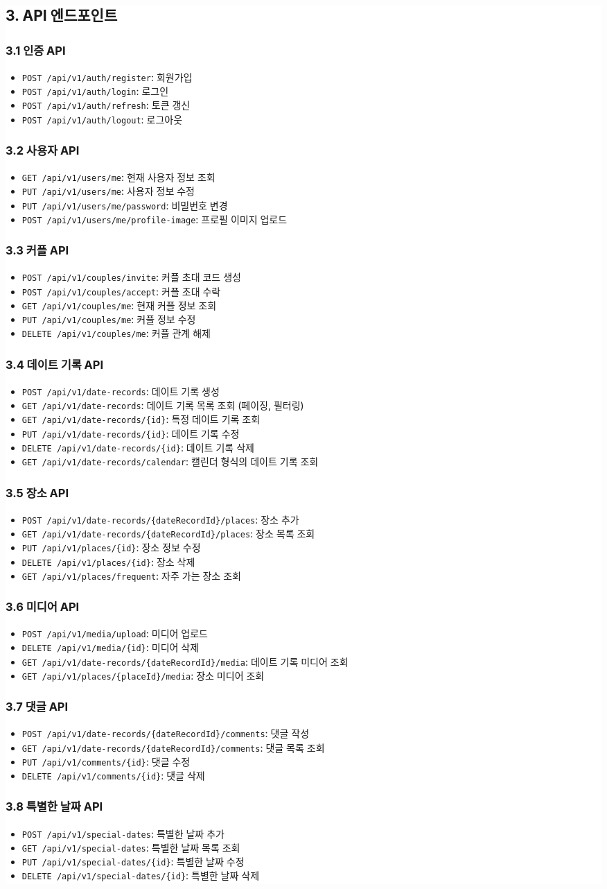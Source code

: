 ## 3. API 엔드포인트

### 3.1 인증 API
- `POST /api/v1/auth/register`: 회원가입
- `POST /api/v1/auth/login`: 로그인
- `POST /api/v1/auth/refresh`: 토큰 갱신
- `POST /api/v1/auth/logout`: 로그아웃

### 3.2 사용자 API
- `GET /api/v1/users/me`: 현재 사용자 정보 조회
- `PUT /api/v1/users/me`: 사용자 정보 수정
- `PUT /api/v1/users/me/password`: 비밀번호 변경
- `POST /api/v1/users/me/profile-image`: 프로필 이미지 업로드

### 3.3 커플 API
- `POST /api/v1/couples/invite`: 커플 초대 코드 생성
- `POST /api/v1/couples/accept`: 커플 초대 수락
- `GET /api/v1/couples/me`: 현재 커플 정보 조회
- `PUT /api/v1/couples/me`: 커플 정보 수정
- `DELETE /api/v1/couples/me`: 커플 관계 해제

### 3.4 데이트 기록 API
- `POST /api/v1/date-records`: 데이트 기록 생성
- `GET /api/v1/date-records`: 데이트 기록 목록 조회 (페이징, 필터링)
- `GET /api/v1/date-records/{id}`: 특정 데이트 기록 조회
- `PUT /api/v1/date-records/{id}`: 데이트 기록 수정
- `DELETE /api/v1/date-records/{id}`: 데이트 기록 삭제
- `GET /api/v1/date-records/calendar`: 캘린더 형식의 데이트 기록 조회

### 3.5 장소 API
- `POST /api/v1/date-records/{dateRecordId}/places`: 장소 추가
- `GET /api/v1/date-records/{dateRecordId}/places`: 장소 목록 조회
- `PUT /api/v1/places/{id}`: 장소 정보 수정
- `DELETE /api/v1/places/{id}`: 장소 삭제
- `GET /api/v1/places/frequent`: 자주 가는 장소 조회

### 3.6 미디어 API
- `POST /api/v1/media/upload`: 미디어 업로드
- `DELETE /api/v1/media/{id}`: 미디어 삭제
- `GET /api/v1/date-records/{dateRecordId}/media`: 데이트 기록 미디어 조회
- `GET /api/v1/places/{placeId}/media`: 장소 미디어 조회

### 3.7 댓글 API
- `POST /api/v1/date-records/{dateRecordId}/comments`: 댓글 작성
- `GET /api/v1/date-records/{dateRecordId}/comments`: 댓글 목록 조회
- `PUT /api/v1/comments/{id}`: 댓글 수정
- `DELETE /api/v1/comments/{id}`: 댓글 삭제

### 3.8 특별한 날짜 API
- `POST /api/v1/special-dates`: 특별한 날짜 추가
- `GET /api/v1/special-dates`: 특별한 날짜 목록 조회
- `PUT /api/v1/special-dates/{id}`: 특별한 날짜 수정
- `DELETE /api/v1/special-dates/{id}`: 특별한 날짜 삭제
